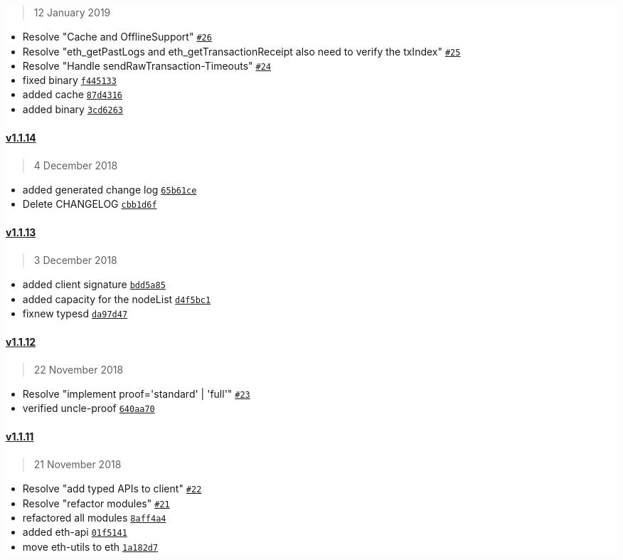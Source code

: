 > 12 January 2019

- Resolve "Cache and OfflineSupport" [`#26`](https://git.slock.it/in3/ts/pull/26)
- Resolve "eth_getPastLogs and eth_getTransactionReceipt also need to verify the txIndex" [`#25`](https://git.slock.it/in3/ts/pull/25)
- Resolve "Handle sendRawTransaction-Timeouts" [`#24`](https://git.slock.it/in3/ts/pull/24)
- fixed binary [`f445133`](https://git.slock.it/in3/ts/commit/f445133e5f19c2d585a4567e282ea2b0a22390e9)
- added cache [`87d4316`](https://git.slock.it/in3/ts/commit/87d431674093b8024768e78385b470be4ed49975)
- added binary [`3cd6263`](https://git.slock.it/in3/ts/commit/3cd6263d7ef2c536e3d0480aa096e95e59a64787)

#### [v1.1.14](https://git.slock.it/in3/ts/compare/v1.1.13...v1.1.14)

> 4 December 2018

- added generated change log [`65b61ce`](https://git.slock.it/in3/ts/commit/65b61cefc3f124325d65489200f92495951e5e39)
- Delete CHANGELOG [`cbb1d6f`](https://git.slock.it/in3/ts/commit/cbb1d6fae366572069d17fb423cb2b8437de01cb)

#### [v1.1.13](https://git.slock.it/in3/ts/compare/v1.1.12...v1.1.13)

> 3 December 2018

- added client signature [`bdd5a85`](https://git.slock.it/in3/ts/commit/bdd5a859a627589c5b6e7c86730b965785512dab)
- added capacity for the nodeList [`d4f5bc1`](https://git.slock.it/in3/ts/commit/d4f5bc1675313d77c3e5e16a6b82ef2fadf64e07)
- fixnew typesd [`da97d47`](https://git.slock.it/in3/ts/commit/da97d4795699d5b1964e3518f8cfdabd948530df)

#### [v1.1.12](https://git.slock.it/in3/ts/compare/v1.1.11...v1.1.12)

> 22 November 2018

- Resolve "implement proof='standard' | 'full'" [`#23`](https://git.slock.it/in3/ts/pull/23)
- verified uncle-proof [`640aa70`](https://git.slock.it/in3/ts/commit/640aa7084fa81c8e16931b4dd58b7cd515e26b24)

#### [v1.1.11](https://git.slock.it/in3/ts/compare/v1.1.10...v1.1.11)

> 21 November 2018

- Resolve "add typed APIs to client" [`#22`](https://git.slock.it/in3/ts/pull/22)
- Resolve "refactor modules" [`#21`](https://git.slock.it/in3/ts/pull/21)
- refactored all modules [`8aff4a4`](https://git.slock.it/in3/ts/commit/8aff4a4228767463a9fe54d2c26de3d5d572f537)
- added eth-api [`01f5141`](https://git.slock.it/in3/ts/commit/01f51415f3c508b589fc6098791987b22a435fa4)
- move eth-utils to eth [`1a182d7`](https://git.slock.it/in3/ts/commit/1a182d708a01fcf3e5973ebd84c60d282e3804e6)
